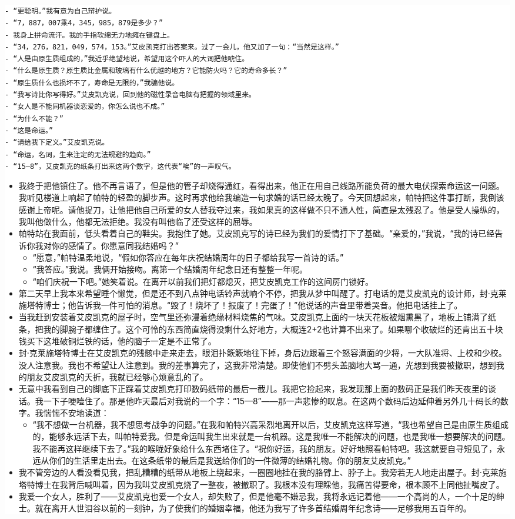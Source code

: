     - “更聪明。”我有意为自己辩护说。 
    - “7，887，007乘4，345，985，879是多少？” 
    - 我身上拼命流汗。我的手指软绵无力地瘫在键盘上。 
    - “34，276，821，049，574，153。”艾皮凯克打出答案来。过了一会儿，他又加了一句：“当然是这样。” 
    - “人是由原生质组成的，”我近乎绝望地说，希望用这个吓人的大词把他唬住。 
    - “什么是原生质？原生质比金属和玻璃有什么优越的地方？它能防火吗？它的寿命多长？” 
    - “原生质什么也损坏不了，寿命是无限的，”我骗他说。 
    - “我写诗比你写得好。”艾皮凯克说，回到他的磁性录音电脑有把握的领域里来。 
    - “女人是不能同机器谈恋爱的，你怎么说也不成。” 
    - “为什么不能？” 
    - “这是命运。” 
    - “请给我下定义。”艾皮凯克说。 
    - “命运，名词，生来注定的无法规避的趋向。” 
    - “15—8”，艾皮凯克的纸条打出来这两个数字，这代表“唉”的一声叹气。 
- 我终于把他镇住了。他不再言语了，但是他的管子却烧得通红，看得出来，他正在用自己线路所能负荷的最大电伏探索命运这一问题。我听见楼道上响起了帕特的轻盈的脚步声。这时再求他给我编造一句求婚的话已经太晚了。今天回想起来，帕特把这件事打断，我倒该感谢上帝呢。请他捉刀，让他把他自己所爱的女人替我夺过来，我如果真的这样做不只不通人性，简直是太残忍了。他是受人操纵的，我叫他做什么，他都无法拒绝。我没有叫他临了还受这样的屈辱。 
- 帕特站在我面前，低头看着自己的鞋尖。我抱住了她。艾皮凯克写的诗已经为我们的爱情打下了基础。“亲爱的，”我说，“我的诗已经告诉你我对你的感情了。你愿意同我结婚吗？” 
    - “愿意，”帕特温柔地说，“假如你答应在每年庆祝结婚周年的日子都给我写一首诗的话。” 
    - “我答应。”我说。我俩开始接吻。离第一个结婚周年纪念日还有整整一年呢。 
    - “咱们庆祝一下吧。”她笑着说。在离开以前我们把灯都熄灭，把艾皮凯克工作的这间房门锁好。 
- 第二天早上我本来希望睡个懒觉，但是还不到八点钟电话铃声就响个不停，把我从梦中叫醒了。打电话的是艾皮凯克的设计师，封·克莱施塔特博士；他告诉我一件可怕的消息。“毁了！烧坏了！报废了！完蛋了！”他说话的声音里带着哭音。他把电话挂上了。 
- 当我赶到安装着艾皮凯克的屋子时，空气里还弥漫着绝缘材料烧焦的气味。艾皮凯克上面的一块天花板被烟熏黑了，地板上铺满了纸条，把我的脚腕子都缠住了。这个可怜的东西简直烧得没剩什么好地方，大概连2+2也计算不出来了。如果哪个收破烂的还肯出五十块钱买下这堆破铜烂铁的话，他的脑子一定是不正常了。 
- 封·克莱施塔特博士在艾皮凯克的残骸中走来走去，眼泪扑簌簌地往下掉，身后边跟着三个怒容满面的少将，一大队准将、上校和少校。没人注意我。我也不希望让人注意到。我的差事算完了，这我非常清楚。即使他们不劈头盖脑地大骂一通，光想到我要被撤职，想到我的朋友艾皮凯克的夭折，我就已经够心烦意乱的了。 
- 无意中我看到自己的脚底下正踩着艾皮凯克打印数码纸带的最后一截儿。我把它捡起来，我发现那上面的数码正是我们昨天夜里的谈话。我一下子哽噎住了。那是他昨天最后对我说的一个字：“15—8”——那一声悲惨的叹息。在这两个数码后边延伸着另外几十码长的数字。我惴惴不安地读道： 
    - “我不想做一台机器，我不想思考战争的问题。”在我和帕特兴高采烈地离开以后，艾皮凯克这样写道，“我也希望自己是由原生质组成的，能够永远活下去，叫帕特爱我。但是命运叫我生出来就是一台机器。这是我唯一不能解决的问题，也是我唯一想要解决的问题。我不能再这样继续下去了。”我的喉咙好象给什么东西堵住了。“祝你好运，我的朋友。好好地照看帕特吧。我这就要自寻短见了，永远从你们的生活里走出去。在这条纸带的最后是我送给你们的一件微薄的结婚礼物。你的朋友艾皮凯克。” 
- 我不管旁边的人看没看见我，把乱糟糟的纸带从地板上绕起来，一圈圈地挂在我的胳臂上、脖子上。我旁若无人地走出屋子。封·克莱施塔特博士在我背后喊叫着，因为我叫艾皮凯克烧了一整夜，被撤职了。我根本没有理睬他，我痛苦得要命，根本顾不上同他扯嘴皮了。 
- 我爱一个女人，胜利了——艾皮凯克也爱一个女人，却失败了，但是他毫不嫌忌我，我将永远记着他——一个高尚的人，一个十足的绅士。就在离开人世泪谷以前的一刻钟，为了使我们的婚姻幸福，他还为我写了许多首结婚周年纪念诗——足够我用五百年的。
